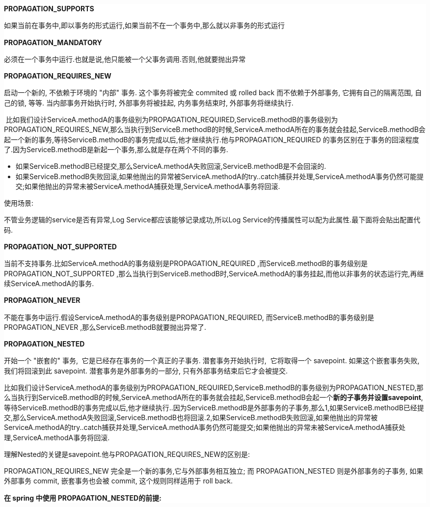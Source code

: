 

**PROPAGATION_SUPPORTS**

如果当前在事务中,即以事务的形式运行,如果当前不在一个事务中,那么就以非事务的形式运行 



**PROPAGATION_MANDATORY**

必须在一个事务中运行.也就是说,他只能被一个父事务调用.否则,他就要抛出异常



**PROPAGATION_REQUIRES_NEW**

启动一个新的, 不依赖于环境的 "内部" 事务. 这个事务将被完全 commited 或 rolled back 而不依赖于外部事务, 它拥有自己的隔离范围, 自己的锁, 等等. 当内部事务开始执行时, 外部事务将被挂起, 内务事务结束时, 外部事务将继续执行. 

 比如我们设计ServiceA.methodA的事务级别为PROPAGATION_REQUIRED,ServiceB.methodB的事务级别为PROPAGATION_REQUIRES_NEW,那么当执行到ServiceB.methodB的时候,ServiceA.methodA所在的事务就会挂起,ServiceB.methodB会起一个新的事务,等待ServiceB.methodB的事务完成以后,他才继续执行.他与PROPAGATION_REQUIRED 的事务区别在于事务的回滚程度了.因为ServiceB.methodB是新起一个事务,那么就是存在两个不同的事务.

- 如果ServiceB.methodB已经提交,那么ServiceA.methodA失败回滚,ServiceB.methodB是不会回滚的.
- 如果ServiceB.methodB失败回滚,如果他抛出的异常被ServiceA.methodA的try..catch捕获并处理,ServiceA.methodA事务仍然可能提交;如果他抛出的异常未被ServiceA.methodA捕获处理,ServiceA.methodA事务将回滚.

使用场景:

不管业务逻辑的service是否有异常,Log Service都应该能够记录成功,所以Log Service的传播属性可以配为此属性.最下面将会贴出配置代码.



**PROPAGATION_NOT_SUPPORTED**

当前不支持事务.比如ServiceA.methodA的事务级别是PROPAGATION_REQUIRED ,而ServiceB.methodB的事务级别是PROPAGATION_NOT_SUPPORTED ,那么当执行到ServiceB.methodB时,ServiceA.methodA的事务挂起,而他以非事务的状态运行完,再继续ServiceA.methodA的事务.



**PROPAGATION_NEVER**

不能在事务中运行.假设ServiceA.methodA的事务级别是PROPAGATION_REQUIRED, 而ServiceB.methodB的事务级别是PROPAGATION_NEVER ,那么ServiceB.methodB就要抛出异常了. 



**PROPAGATION_NESTED**

开始一个 "嵌套的" 事务,  它是已经存在事务的一个真正的子事务. 潜套事务开始执行时,  它将取得一个 savepoint. 如果这个嵌套事务失败, 我们将回滚到此 savepoint. 潜套事务是外部事务的一部分, 只有外部事务结束后它才会被提交. 

比如我们设计ServiceA.methodA的事务级别为PROPAGATION_REQUIRED,ServiceB.methodB的事务级别为PROPAGATION_NESTED,那么当执行到ServiceB.methodB的时候,ServiceA.methodA所在的事务就会挂起,ServiceB.methodB会起一个**新的子事务并设置savepoint**,等待ServiceB.methodB的事务完成以后,他才继续执行..因为ServiceB.methodB是外部事务的子事务,那么1,如果ServiceB.methodB已经提交,那么ServiceA.methodA失败回滚,ServiceB.methodB也将回滚.2,如果ServiceB.methodB失败回滚,如果他抛出的异常被ServiceA.methodA的try..catch捕获并处理,ServiceA.methodA事务仍然可能提交;如果他抛出的异常未被ServiceA.methodA捕获处理,ServiceA.methodA事务将回滚.

理解Nested的关键是savepoint.他与PROPAGATION_REQUIRES_NEW的区别是:

PROPAGATION_REQUIRES_NEW 完全是一个新的事务,它与外部事务相互独立; 而 PROPAGATION_NESTED 则是外部事务的子事务, 如果外部事务 commit, 嵌套事务也会被 commit, 这个规则同样适用于 roll back. 



**在 spring 中使用 PROPAGATION_NESTED的前提:**
